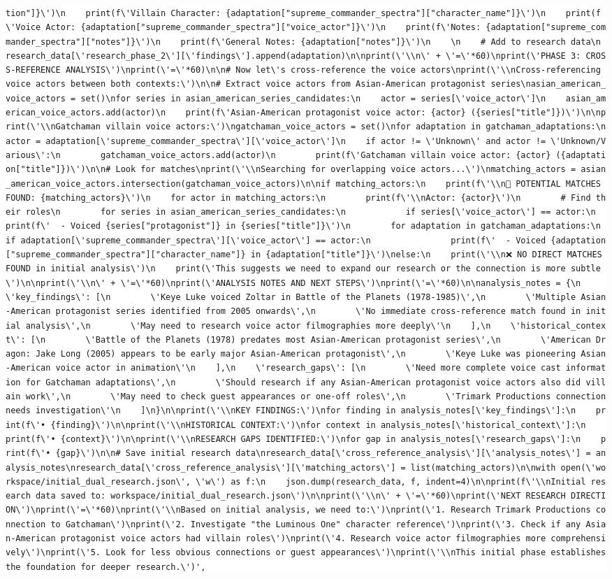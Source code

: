 ```
tion"]}\')\n    print(f\'Villain Character: {adaptation["supreme_commander_spectra"]["character_name"]}\')\n    print(f\'Voice Actor: {adaptation["supreme_commander_spectra"]["voice_actor"]}\')\n    print(f\'Notes: {adaptation["supreme_commander_spectra"]["notes"]}\')\n    print(f\'General Notes: {adaptation["notes"]}\')\n    \n    # Add to research data\n    research_data[\'research_phase_2\'][\'findings\'].append(adaptation)\n\nprint(\'\\n\' + \'=\'*60)\nprint(\'PHASE 3: CROSS-REFERENCE ANALYSIS\')\nprint(\'=\'*60)\n\n# Now let\'s cross-reference the voice actors\nprint(\'\\nCross-referencing voice actors between both contexts:\')\n\n# Extract voice actors from Asian-American protagonist series\nasian_american_voice_actors = set()\nfor series in asian_american_series_candidates:\n    actor = series[\'voice_actor\']\n    asian_american_voice_actors.add(actor)\n    print(f\'Asian-American protagonist voice actor: {actor} ({series["title"]})\')\n\nprint(\'\\nGatchaman villain voice actors:\')\ngatchaman_voice_actors = set()\nfor adaptation in gatchaman_adaptations:\n    actor = adaptation[\'supreme_commander_spectra\'][\'voice_actor\']\n    if actor != \'Unknown\' and actor != \'Unknown/Various\':\n        gatchaman_voice_actors.add(actor)\n        print(f\'Gatchaman villain voice actor: {actor} ({adaptation["title"]})\')\n\n# Look for matches\nprint(\'\\nSearching for overlapping voice actors...\')\nmatching_actors = asian_american_voice_actors.intersection(gatchaman_voice_actors)\n\nif matching_actors:\n    print(f\'\\n🎯 POTENTIAL MATCHES FOUND: {matching_actors}\')\n    for actor in matching_actors:\n        print(f\'\\nActor: {actor}\')\n        # Find their roles\n        for series in asian_american_series_candidates:\n            if series[\'voice_actor\'] == actor:\n                print(f\'  - Voiced {series["protagonist"]} in {series["title"]}\')\n        for adaptation in gatchaman_adaptations:\n            if adaptation[\'supreme_commander_spectra\'][\'voice_actor\'] == actor:\n                print(f\'  - Voiced {adaptation["supreme_commander_spectra"]["character_name"]} in {adaptation["title"]}\')\nelse:\n    print(\'\\n❌ NO DIRECT MATCHES FOUND in initial analysis\')\n    print(\'This suggests we need to expand our research or the connection is more subtle\')\n\nprint(\'\\n\' + \'=\'*60)\nprint(\'ANALYSIS NOTES AND NEXT STEPS\')\nprint(\'=\'*60)\n\nanalysis_notes = {\n    \'key_findings\': [\n        \'Keye Luke voiced Zoltar in Battle of the Planets (1978-1985)\',\n        \'Multiple Asian-American protagonist series identified from 2005 onwards\',\n        \'No immediate cross-reference match found in initial analysis\',\n        \'May need to research voice actor filmographies more deeply\'\n    ],\n    \'historical_context\': [\n        \'Battle of the Planets (1978) predates most Asian-American protagonist series\',\n        \'American Dragon: Jake Long (2005) appears to be early major Asian-American protagonist\',\n        \'Keye Luke was pioneering Asian-American voice actor in animation\'\n    ],\n    \'research_gaps\': [\n        \'Need more complete voice cast information for Gatchaman adaptations\',\n        \'Should research if any Asian-American protagonist voice actors also did villain work\',\n        \'May need to check guest appearances or one-off roles\',\n        \'Trimark Productions connection needs investigation\'\n    ]\n}\n\nprint(\'\\nKEY FINDINGS:\')\nfor finding in analysis_notes[\'key_findings\']:\n    print(f\'• {finding}\')\n\nprint(\'\\nHISTORICAL CONTEXT:\')\nfor context in analysis_notes[\'historical_context\']:\n    print(f\'• {context}\')\n\nprint(\'\\nRESEARCH GAPS IDENTIFIED:\')\nfor gap in analysis_notes[\'research_gaps\']:\n    print(f\'• {gap}\')\n\n# Save initial research data\nresearch_data[\'cross_reference_analysis\'][\'analysis_notes\'] = analysis_notes\nresearch_data[\'cross_reference_analysis\'][\'matching_actors\'] = list(matching_actors)\n\nwith open(\'workspace/initial_dual_research.json\', \'w\') as f:\n    json.dump(research_data, f, indent=4)\n\nprint(f\'\\nInitial research data saved to: workspace/initial_dual_research.json\')\n\nprint(\'\\n\' + \'=\'*60)\nprint(\'NEXT RESEARCH DIRECTION\')\nprint(\'=\'*60)\nprint(\'\\nBased on initial analysis, we need to:\')\nprint(\'1. Research Trimark Productions connection to Gatchaman\')\nprint(\'2. Investigate "the Luminous One" character reference\')\nprint(\'3. Check if any Asian-American protagonist voice actors had villain roles\')\nprint(\'4. Research voice actor filmographies more comprehensively\')\nprint(\'5. Look for less obvious connections or guest appearances\')\nprint(\'\\nThis initial phase establishes the foundation for deeper research.\')',
```